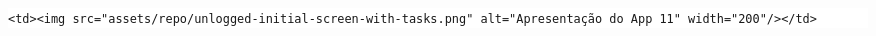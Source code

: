     <td><img src="assets/repo/unlogged-initial-screen-with-tasks.png" alt="Apresentação do App 11" width="200"/></td>        